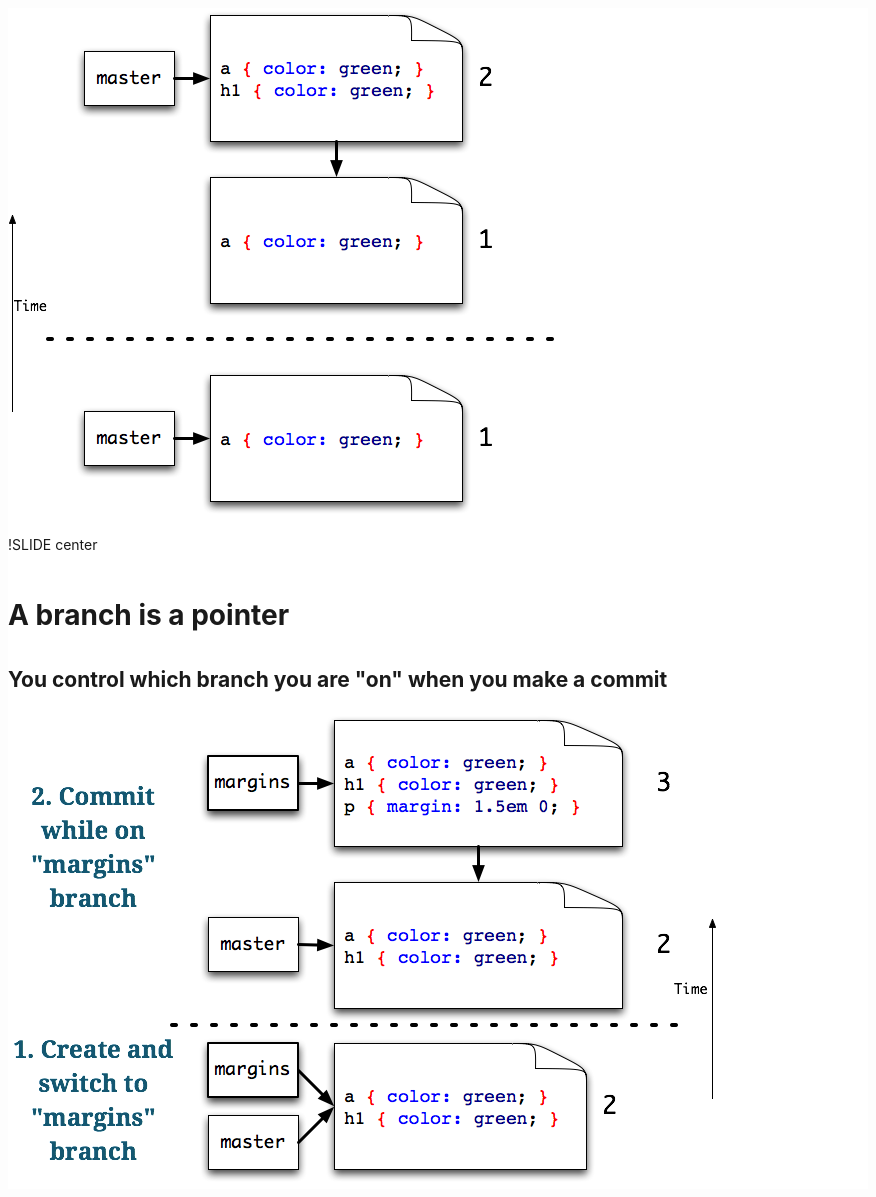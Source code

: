 ![Git Commit History with Branch](images/git_commit_history_with_branch.png)

!SLIDE center

# A branch is a pointer

## You control which branch you are "on" when you make a commit

![Git Branch and Commit](images/git_branch_and_commit.png)
